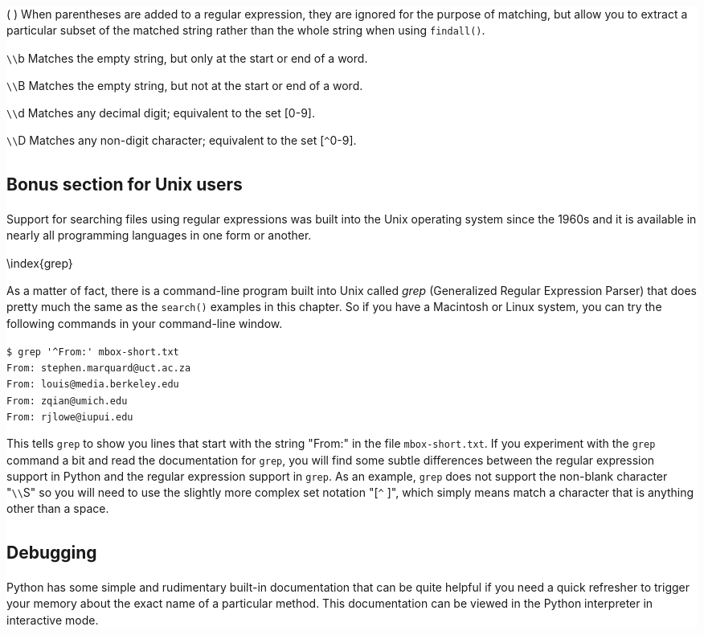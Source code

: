 ( ) When parentheses are added to a regular expression, they are ignored
for the purpose of matching, but allow you to extract a particular
subset of the matched string rather than the whole string when using
`findall()`.

`\\`b Matches the empty string, but only at the start or end
of a word.

`\\`B Matches the empty string, but not at the start or end
of a word.

`\\`d Matches any decimal digit; equivalent to the set [0-9].

`\\`D Matches any non-digit character; equivalent to the set
[`^`0-9].

Bonus section for Unix users
----------------------------

Support for searching files using regular expressions was built into the
Unix operating system since the 1960s and it is available in nearly all
programming languages in one form or another.

\index{grep}

As a matter of fact, there is a command-line program built into Unix
called *grep* (Generalized Regular Expression Parser)
that does pretty much the same as the `search()` examples in
this chapter. So if you have a Macintosh or Linux system, you can try
the following commands in your command-line window.

    $ grep '^From:' mbox-short.txt
    From: stephen.marquard@uct.ac.za
    From: louis@media.berkeley.edu
    From: zqian@umich.edu
    From: rjlowe@iupui.edu

This tells `grep` to show you lines that start with the
string "From:" in the file `mbox-short.txt`. If you
experiment with the `grep` command a bit and read the
documentation for `grep`, you will find some subtle
differences between the regular expression support in Python and the
regular expression support in `grep`. As an example,
`grep` does not support the non-blank character
"`\\`S" so you will need to use the slightly more complex set
notation "[`^` ]", which simply means match a character that is anything
other than a space.

Debugging
---------

Python has some simple and rudimentary built-in documentation that can
be quite helpful if you need a quick refresher to trigger your memory
about the exact name of a particular method. This documentation can be
viewed in the Python interpreter in interactive mode.
